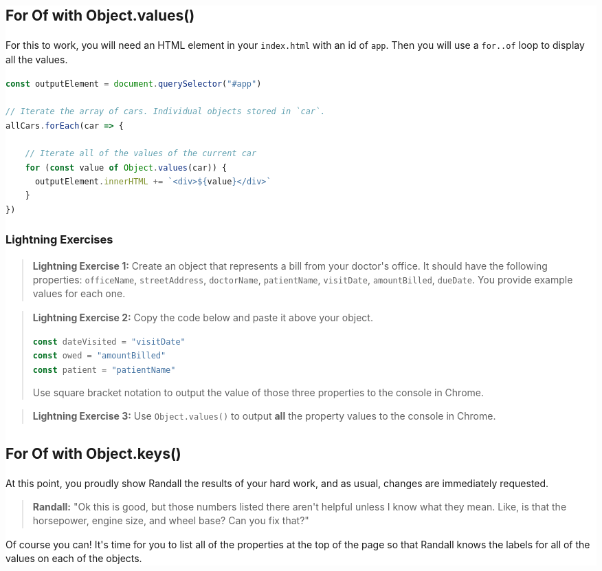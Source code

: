 ## For Of with Object.values()

For this to work, you will need an HTML element in your `index.html` with an id of `app`. Then you will use a `for..of` loop to display all the values.

```js
const outputElement = document.querySelector("#app")

// Iterate the array of cars. Individual objects stored in `car`.
allCars.forEach(car => {

    // Iterate all of the values of the current car
    for (const value of Object.values(car)) {
      outputElement.innerHTML += `<div>${value}</div>`
    }
})
```

### Lightning Exercises

> **Lightning Exercise 1:** Create an object that represents a bill from your doctor's office. It should have the following properties: `officeName`, `streetAddress`, `doctorName`, `patientName`, `visitDate`, `amountBilled`, `dueDate`. You provide example values for each one.

> **Lightning Exercise 2:** Copy the code below and paste it above your object.
>    ```js
>    const dateVisited = "visitDate"
>    const owed = "amountBilled"
>    const patient = "patientName"
>    ```
>
> Use square bracket notation to output the value of those three properties to the console in Chrome.

> **Lightning Exercise 3:** Use `Object.values()` to output **all** the property values to the console in Chrome.

## For Of with Object.keys()

At this point, you proudly show Randall the results of your hard work, and as usual, changes are immediately requested.

> **Randall:** "Ok this is good, but those numbers listed there aren't helpful unless I know what they mean. Like, is that the horsepower, engine size, and wheel base? Can you fix that?"

Of course you can! It's time for you to list all of the properties  at the top of the page so that Randall knows the labels for all of the values on each of the objects.
